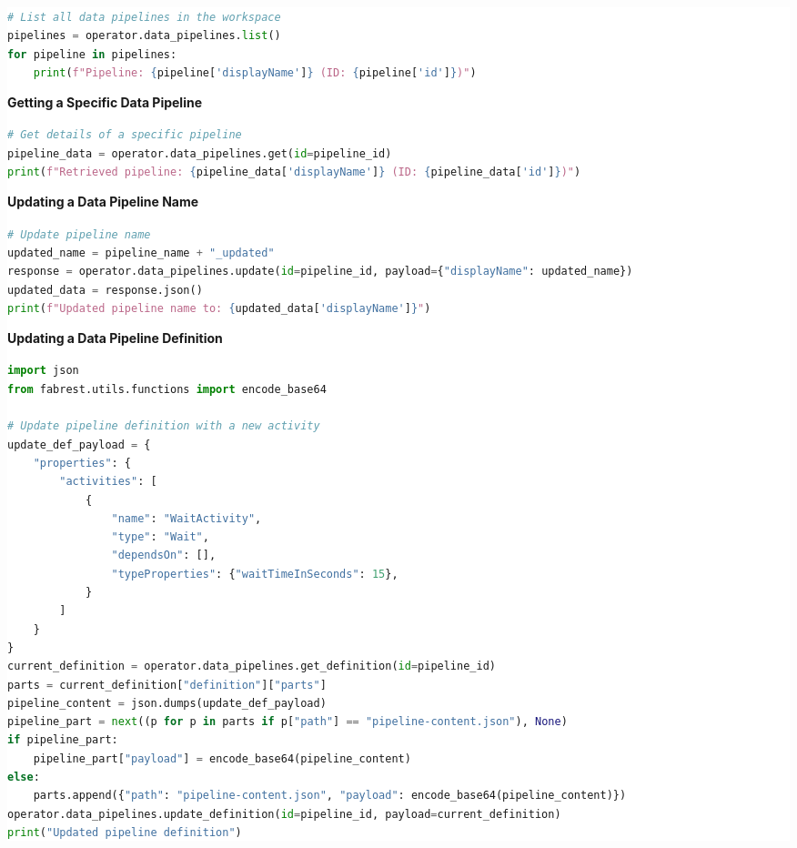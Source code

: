 ```python
# List all data pipelines in the workspace
pipelines = operator.data_pipelines.list()
for pipeline in pipelines:
    print(f"Pipeline: {pipeline['displayName']} (ID: {pipeline['id']})")
```

**Getting a Specific Data Pipeline**

```python
# Get details of a specific pipeline
pipeline_data = operator.data_pipelines.get(id=pipeline_id)
print(f"Retrieved pipeline: {pipeline_data['displayName']} (ID: {pipeline_data['id']})")
```

**Updating a Data Pipeline Name**

```python
# Update pipeline name
updated_name = pipeline_name + "_updated"
response = operator.data_pipelines.update(id=pipeline_id, payload={"displayName": updated_name})
updated_data = response.json()
print(f"Updated pipeline name to: {updated_data['displayName']}")
```

**Updating a Data Pipeline Definition**

```python
import json
from fabrest.utils.functions import encode_base64

# Update pipeline definition with a new activity
update_def_payload = {
    "properties": {
        "activities": [
            {
                "name": "WaitActivity",
                "type": "Wait",
                "dependsOn": [],
                "typeProperties": {"waitTimeInSeconds": 15},
            }
        ]
    }
}
current_definition = operator.data_pipelines.get_definition(id=pipeline_id)
parts = current_definition["definition"]["parts"]
pipeline_content = json.dumps(update_def_payload)
pipeline_part = next((p for p in parts if p["path"] == "pipeline-content.json"), None)
if pipeline_part:
    pipeline_part["payload"] = encode_base64(pipeline_content)
else:
    parts.append({"path": "pipeline-content.json", "payload": encode_base64(pipeline_content)})
operator.data_pipelines.update_definition(id=pipeline_id, payload=current_definition)
print("Updated pipeline definition")
```
